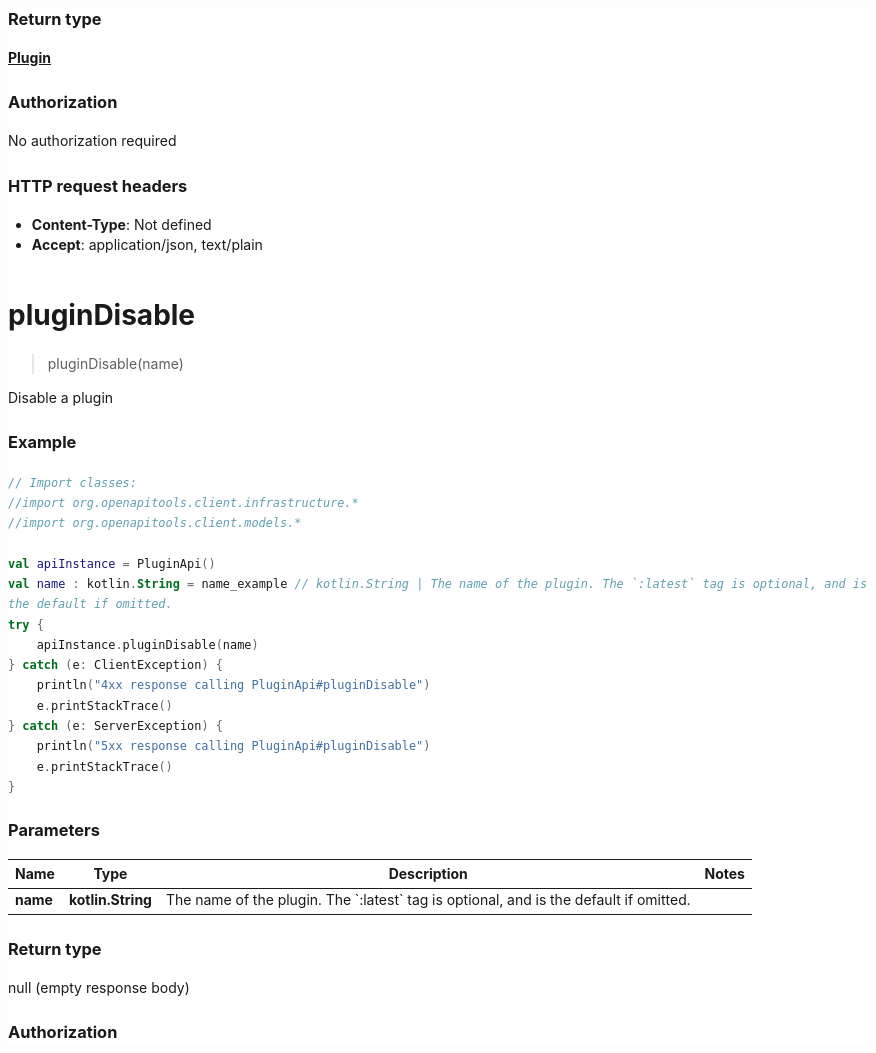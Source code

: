 ### Return type

[**Plugin**](Plugin.md)

### Authorization

No authorization required

### HTTP request headers

 - **Content-Type**: Not defined
 - **Accept**: application/json, text/plain

<a name="pluginDisable"></a>
# **pluginDisable**
> pluginDisable(name)

Disable a plugin

### Example
```kotlin
// Import classes:
//import org.openapitools.client.infrastructure.*
//import org.openapitools.client.models.*

val apiInstance = PluginApi()
val name : kotlin.String = name_example // kotlin.String | The name of the plugin. The `:latest` tag is optional, and is the default if omitted. 
try {
    apiInstance.pluginDisable(name)
} catch (e: ClientException) {
    println("4xx response calling PluginApi#pluginDisable")
    e.printStackTrace()
} catch (e: ServerException) {
    println("5xx response calling PluginApi#pluginDisable")
    e.printStackTrace()
}
```

### Parameters

Name | Type | Description  | Notes
------------- | ------------- | ------------- | -------------
 **name** | **kotlin.String**| The name of the plugin. The &#x60;:latest&#x60; tag is optional, and is the default if omitted.  |

### Return type

null (empty response body)

### Authorization
